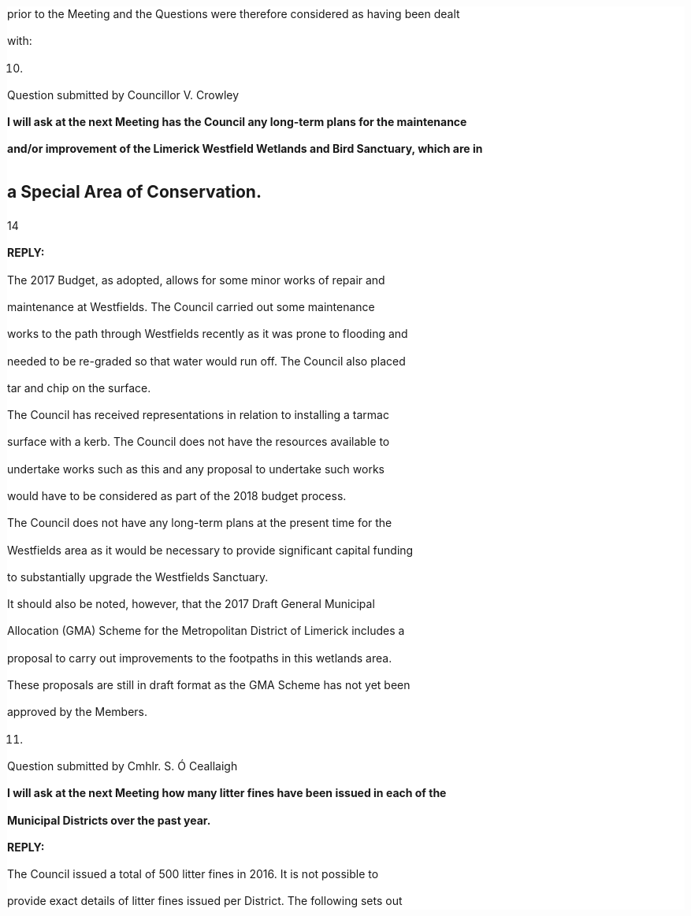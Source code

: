 prior to the Meeting and the Questions were therefore considered as having been dealt

with:

10.

Question submitted by Councillor V. Crowley

**I will ask at the next Meeting has the Council any long-term plans for the maintenance**

**and/or improvement of the Limerick Westfield Wetlands and Bird Sanctuary, which are in**

**a Special Area of Conservation.**
---
14

**REPLY:**

The 2017 Budget, as adopted, allows for some minor works of repair and

maintenance at Westfields. The Council carried out some maintenance

works to the path through Westfields recently as it was prone to flooding and

needed to be re-graded so that water would run off. The Council also placed

tar and chip on the surface.

The Council has received representations in relation to installing a tarmac

surface with a kerb. The Council does not have the resources available to

undertake works such as this and any proposal to undertake such works

would have to be considered as part of the 2018 budget process.

The Council does not have any long-term plans at the present time for the

Westfields area as it would be necessary to provide significant capital funding

to substantially upgrade the Westfields Sanctuary.

It should also be noted, however, that the 2017 Draft General Municipal

Allocation (GMA) Scheme for the Metropolitan District of Limerick includes a

proposal to carry out improvements to the footpaths in this wetlands area.

These proposals are still in draft format as the GMA Scheme has not yet been

approved by the Members.

11.

Question submitted by Cmhlr. S. Ó Ceallaigh

**I will ask at the next Meeting how many litter fines have been issued in each of the**

**Municipal Districts over the past year.**

**REPLY:**

The Council issued a total of 500 litter fines in 2016. It is not possible to

provide exact details of litter fines issued per District. The following sets out
